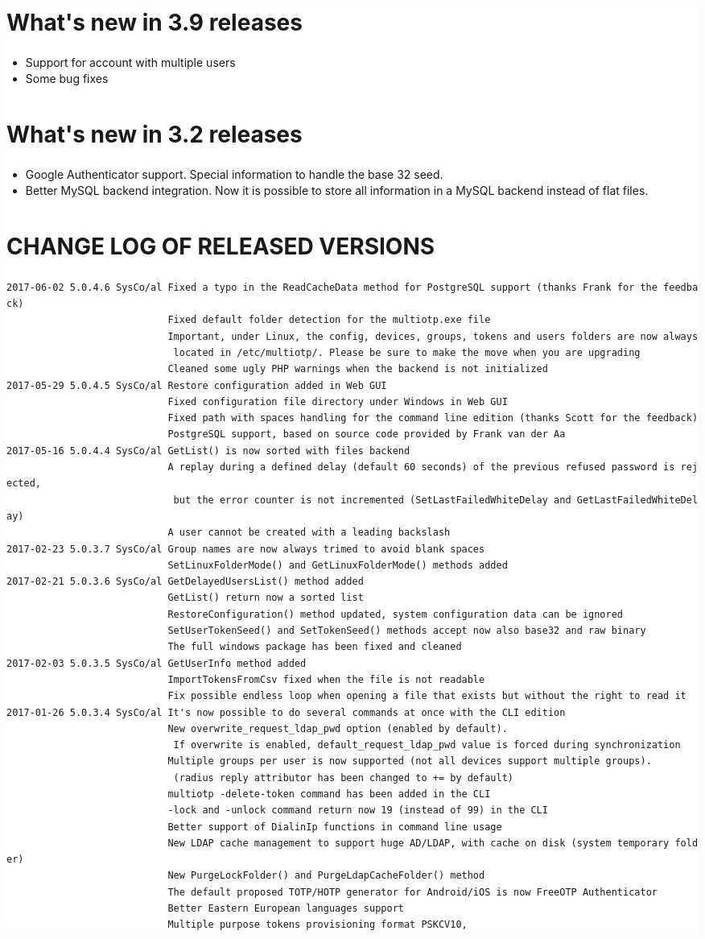 # What's new in 3.9 releases
- Support for account with multiple users
- Some bug fixes

# What's new in 3.2 releases
- Google Authenticator support. Special information to handle the base 32 seed.
- Better MySQL backend integration. Now it is possible to store all
  information in a MySQL backend instead of flat files.


CHANGE LOG OF RELEASED VERSIONS
===============================
```
2017-06-02 5.0.4.6 SysCo/al Fixed a typo in the ReadCacheData method for PostgreSQL support (thanks Frank for the feedback)
							Fixed default folder detection for the multiotp.exe file
                            Important, under Linux, the config, devices, groups, tokens and users folders are now always
                             located in /etc/multiotp/. Please be sure to make the move when you are upgrading
                            Cleaned some ugly PHP warnings when the backend is not initialized
2017-05-29 5.0.4.5 SysCo/al Restore configuration added in Web GUI
                            Fixed configuration file directory under Windows in Web GUI
                            Fixed path with spaces handling for the command line edition (thanks Scott for the feedback)
                            PostgreSQL support, based on source code provided by Frank van der Aa
2017-05-16 5.0.4.4 SysCo/al GetList() is now sorted with files backend
                            A replay during a defined delay (default 60 seconds) of the previous refused password is rejected,
                             but the error counter is not incremented (SetLastFailedWhiteDelay and GetLastFailedWhiteDelay)
                            A user cannot be created with a leading backslash
2017-02-23 5.0.3.7 SysCo/al Group names are now always trimed to avoid blank spaces
                            SetLinuxFolderMode() and GetLinuxFolderMode() methods added
2017-02-21 5.0.3.6 SysCo/al GetDelayedUsersList() method added
                            GetList() return now a sorted list
                            RestoreConfiguration() method updated, system configuration data can be ignored
                            SetUserTokenSeed() and SetTokenSeed() methods accept now also base32 and raw binary
                            The full windows package has been fixed and cleaned
2017-02-03 5.0.3.5 SysCo/al GetUserInfo method added
                            ImportTokensFromCsv fixed when the file is not readable
                            Fix possible endless loop when opening a file that exists but without the right to read it
2017-01-26 5.0.3.4 SysCo/al It's now possible to do several commands at once with the CLI edition
                            New overwrite_request_ldap_pwd option (enabled by default).
                             If overwrite is enabled, default_request_ldap_pwd value is forced during synchronization
                            Multiple groups per user is now supported (not all devices support multiple groups).
                             (radius reply attributor has been changed to += by default)
                            multiotp -delete-token command has been added in the CLI
                            -lock and -unlock command return now 19 (instead of 99) in the CLI
                            Better support of DialinIp functions in command line usage
                            New LDAP cache management to support huge AD/LDAP, with cache on disk (system temporary folder)
                            New PurgeLockFolder() and PurgeLdapCacheFolder() method
                            The default proposed TOTP/HOTP generator for Android/iOS is now FreeOTP Authenticator
                            Better Eastern European languages support
                            Multiple purpose tokens provisioning format PSKCV10,
```